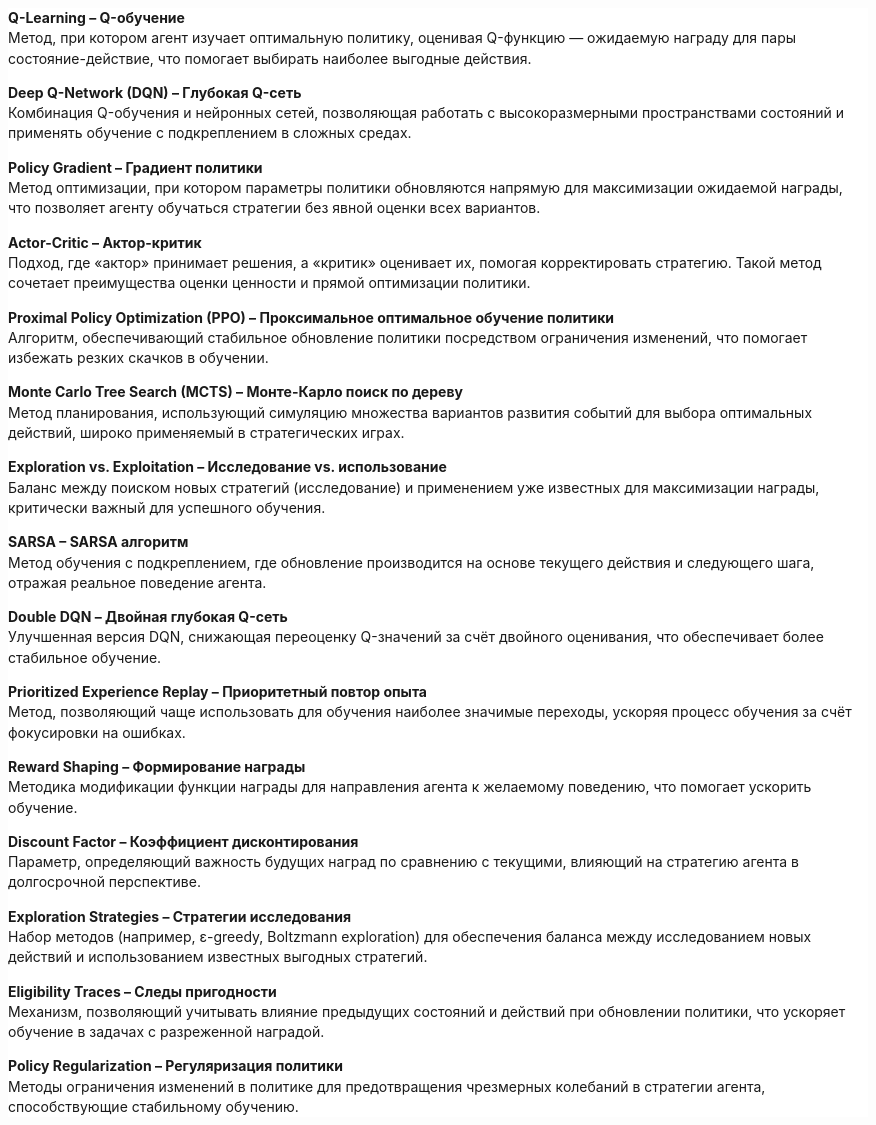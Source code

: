 **Q-Learning – Q-обучение**  
Метод, при котором агент изучает оптимальную политику, оценивая Q-функцию — ожидаемую награду для пары состояние-действие, что помогает выбирать наиболее выгодные действия.

**Deep Q-Network (DQN) – Глубокая Q-сеть**  
Комбинация Q-обучения и нейронных сетей, позволяющая работать с высокоразмерными пространствами состояний и применять обучение с подкреплением в сложных средах.

**Policy Gradient – Градиент политики**  
Метод оптимизации, при котором параметры политики обновляются напрямую для максимизации ожидаемой награды, что позволяет агенту обучаться стратегии без явной оценки всех вариантов.

**Actor-Critic – Актор-критик**  
Подход, где «актор» принимает решения, а «критик» оценивает их, помогая корректировать стратегию. Такой метод сочетает преимущества оценки ценности и прямой оптимизации политики.

**Proximal Policy Optimization (PPO) – Проксимальное оптимальное обучение политики**  
Алгоритм, обеспечивающий стабильное обновление политики посредством ограничения изменений, что помогает избежать резких скачков в обучении.

**Monte Carlo Tree Search (MCTS) – Монте-Карло поиск по дереву**  
Метод планирования, использующий симуляцию множества вариантов развития событий для выбора оптимальных действий, широко применяемый в стратегических играх.

**Exploration vs. Exploitation – Исследование vs. использование**  
Баланс между поиском новых стратегий (исследование) и применением уже известных для максимизации награды, критически важный для успешного обучения.

**SARSA – SARSA алгоритм**  
Метод обучения с подкреплением, где обновление производится на основе текущего действия и следующего шага, отражая реальное поведение агента.

**Double DQN – Двойная глубокая Q-сеть**  
Улучшенная версия DQN, снижающая переоценку Q-значений за счёт двойного оценивания, что обеспечивает более стабильное обучение.

**Prioritized Experience Replay – Приоритетный повтор опыта**  
Метод, позволяющий чаще использовать для обучения наиболее значимые переходы, ускоряя процесс обучения за счёт фокусировки на ошибках.

**Reward Shaping – Формирование награды**  
Методика модификации функции награды для направления агента к желаемому поведению, что помогает ускорить обучение.

**Discount Factor – Коэффициент дисконтирования**  
Параметр, определяющий важность будущих наград по сравнению с текущими, влияющий на стратегию агента в долгосрочной перспективе.

**Exploration Strategies – Стратегии исследования**  
Набор методов (например, ε-greedy, Boltzmann exploration) для обеспечения баланса между исследованием новых действий и использованием известных выгодных стратегий.

**Eligibility Traces – Следы пригодности**  
Механизм, позволяющий учитывать влияние предыдущих состояний и действий при обновлении политики, что ускоряет обучение в задачах с разреженной наградой.

**Policy Regularization – Регуляризация политики**  
Методы ограничения изменений в политике для предотвращения чрезмерных колебаний в стратегии агента, способствующие стабильному обучению.
